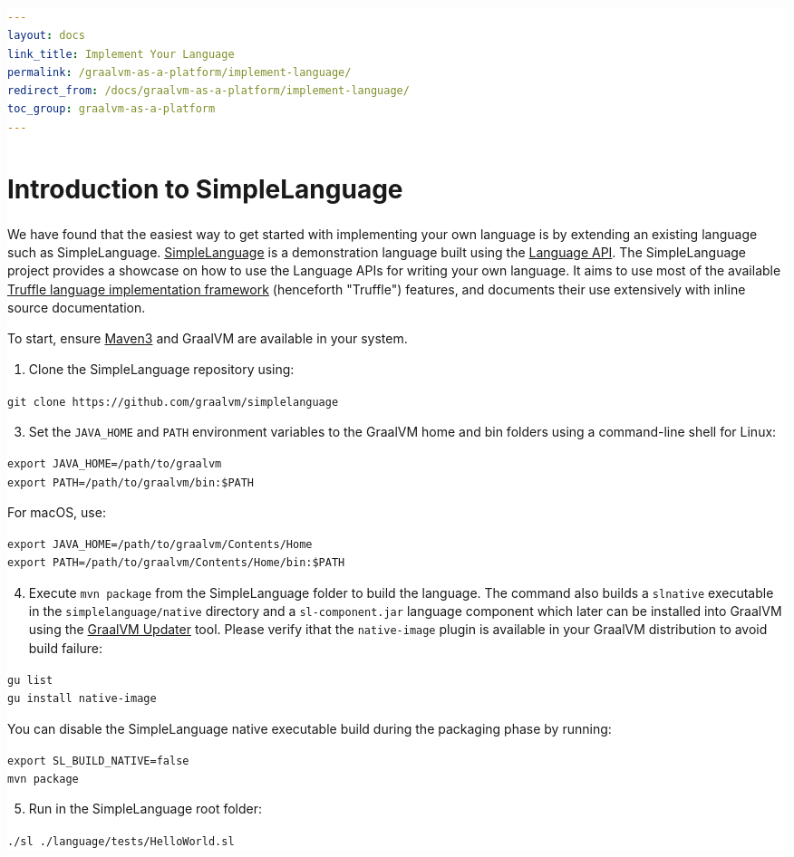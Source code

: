 ```yaml
---
layout: docs
link_title: Implement Your Language
permalink: /graalvm-as-a-platform/implement-language/
redirect_from: /docs/graalvm-as-a-platform/implement-language/
toc_group: graalvm-as-a-platform
---
```


# Introduction to SimpleLanguage

We have found that the easiest way to get started with implementing your own language is by extending an existing language such as SimpleLanguage.
[SimpleLanguage](https://github.com/graalvm/simplelanguage) is a demonstration language built using the [Language API](https://www.graalvm.org/truffle/javadoc/com/oracle/truffle/api/package-summary.html).
The SimpleLanguage project provides a showcase on how to use the Language APIs for writing your own language.
It aims to use most of the available [Truffle language implementation framework](/graalvm-as-a-platform/language-implementation-framework/) (henceforth "Truffle") features, and documents their use extensively with inline source documentation.

To start, ensure [Maven3](https://maven.apache.org/download.cgi) and GraalVM are available in your system.

1. Clone the SimpleLanguage repository using:
```shell
git clone https://github.com/graalvm/simplelanguage
```
3. Set the `JAVA_HOME` and `PATH` environment variables to the GraalVM home and bin folders using a command-line shell for Linux:
```shell
export JAVA_HOME=/path/to/graalvm
export PATH=/path/to/graalvm/bin:$PATH
```
For macOS, use:
```shell
export JAVA_HOME=/path/to/graalvm/Contents/Home
export PATH=/path/to/graalvm/Contents/Home/bin:$PATH
```
4. Execute `mvn package` from the SimpleLanguage folder to build the language.
The command also builds a `slnative` executable in the `simplelanguage/native`
directory and a `sl-component.jar` language component which later can be installed
into GraalVM using the [GraalVM Updater](../reference-manual/graalvm-updater.md) tool.
Please verify ithat the `native-image` plugin is available in your GraalVM distribution
to avoid build failure:
```shell
gu list
gu install native-image
```
You can disable the SimpleLanguage native executable build during the packaging phase by running:
```shell
export SL_BUILD_NATIVE=false
mvn package
```
5. Run in the SimpleLanguage root folder:
```shell
./sl ./language/tests/HelloWorld.sl
```
